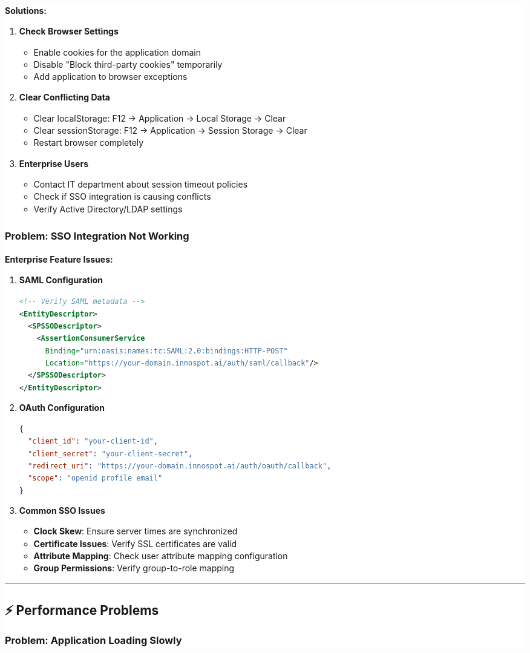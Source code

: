 **Solutions:**

1. **Check Browser Settings**
   - Enable cookies for the application domain
   - Disable "Block third-party cookies" temporarily
   - Add application to browser exceptions

2. **Clear Conflicting Data**
   - Clear localStorage: F12 → Application → Local Storage → Clear
   - Clear sessionStorage: F12 → Application → Session Storage → Clear
   - Restart browser completely

3. **Enterprise Users**
   - Contact IT department about session timeout policies
   - Check if SSO integration is causing conflicts
   - Verify Active Directory/LDAP settings

### **Problem: SSO Integration Not Working**

**Enterprise Feature Issues:**

1. **SAML Configuration**
   ```xml
   <!-- Verify SAML metadata -->
   <EntityDescriptor>
     <SPSSODescriptor>
       <AssertionConsumerService 
         Binding="urn:oasis:names:tc:SAML:2.0:bindings:HTTP-POST"
         Location="https://your-domain.innospot.ai/auth/saml/callback"/>
     </SPSSODescriptor>
   </EntityDescriptor>
   ```

2. **OAuth Configuration**
   ```json
   {
     "client_id": "your-client-id",
     "client_secret": "your-client-secret",
     "redirect_uri": "https://your-domain.innospot.ai/auth/oauth/callback",
     "scope": "openid profile email"
   }
   ```

3. **Common SSO Issues**
   - **Clock Skew**: Ensure server times are synchronized
   - **Certificate Issues**: Verify SSL certificates are valid
   - **Attribute Mapping**: Check user attribute mapping configuration
   - **Group Permissions**: Verify group-to-role mapping

---

## ⚡ Performance Problems

### **Problem: Application Loading Slowly**
